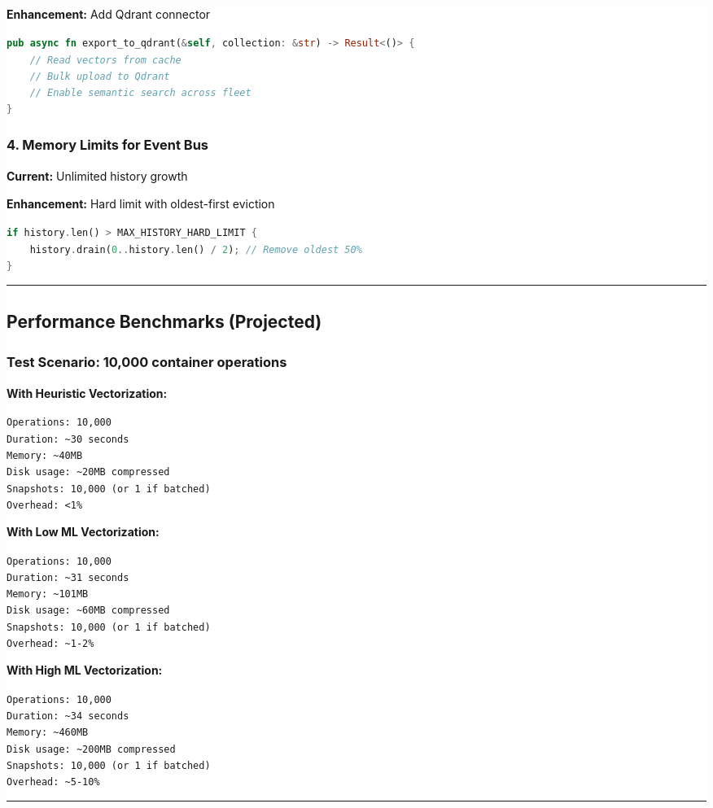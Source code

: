 **Enhancement:** Add Qdrant connector
```rust
pub async fn export_to_qdrant(&self, collection: &str) -> Result<()> {
    // Read vectors from cache
    // Bulk upload to Qdrant
    // Enable semantic search across fleet
}
```

### 4. Memory Limits for Event Bus

**Current:** Unlimited history growth

**Enhancement:** Hard limit with oldest-first eviction
```rust
if history.len() > MAX_HISTORY_HARD_LIMIT {
    history.drain(0..history.len() / 2); // Remove oldest 50%
}
```

---

## Performance Benchmarks (Projected)

### Test Scenario: 10,000 container operations

**With Heuristic Vectorization:**
```
Operations: 10,000
Duration: ~30 seconds
Memory: ~40MB
Disk usage: ~20MB compressed
Snapshots: 10,000 (or 1 if batched)
Overhead: <1%
```

**With Low ML Vectorization:**
```
Operations: 10,000
Duration: ~31 seconds
Memory: ~101MB
Disk usage: ~60MB compressed
Snapshots: 10,000 (or 1 if batched)
Overhead: ~1-2%
```

**With High ML Vectorization:**
```
Operations: 10,000
Duration: ~34 seconds
Memory: ~460MB
Disk usage: ~200MB compressed
Snapshots: 10,000 (or 1 if batched)
Overhead: ~5-10%
```

---